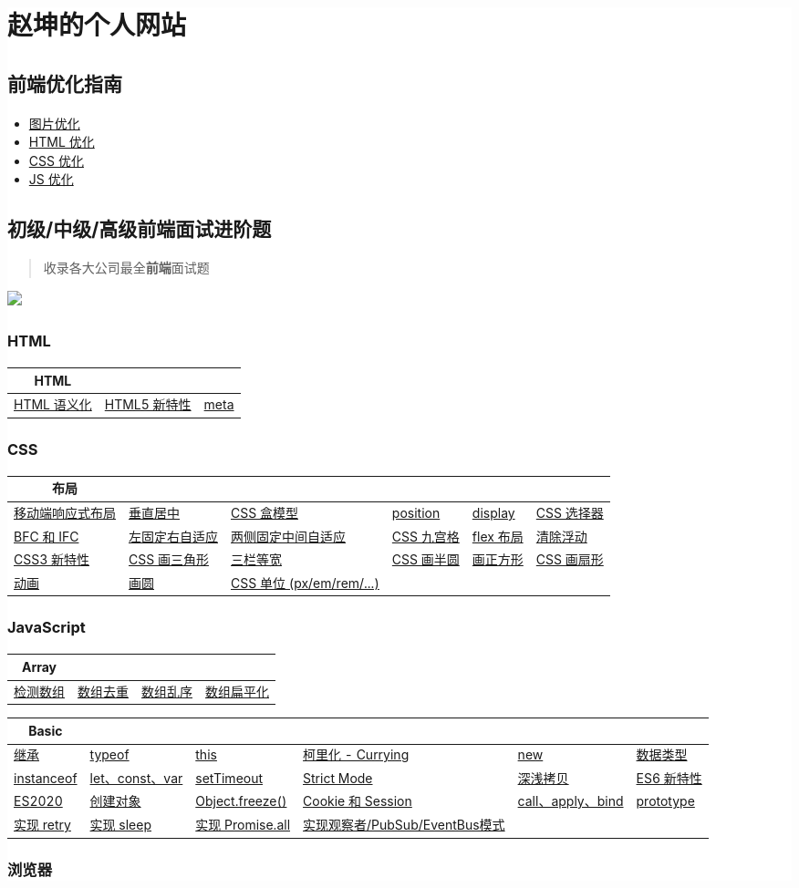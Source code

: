 # 赵坤的个人网站

## 前端优化指南

- [图片优化](https://kunzhao.org/docs/tutorial/front-end-optimization-guide/image-optimization/)
- [HTML 优化](https://kunzhao.org/docs/tutorial/front-end-optimization-guide/html-optimization/)
- [CSS 优化](https://kunzhao.org/docs/tutorial/front-end-optimization-guide/css-optimization/)
- [JS 优化](https://kunzhao.org/docs/tutorial/front-end-optimization-guide/js-optimization/)

## 初级/中级/高级前端面试进阶题

> 收录各大公司最全**前端**面试题

![](https://kunzhao.org/images/docs/programmer-interview/front-end/front-end.gif)

### HTML

|HTML|||
|--|--|--|
|[HTML 语义化](https://kunzhao.org/docs/programmer-interview/front-end/html-semantic/)|[HTML5 新特性](https://kunzhao.org/docs/programmer-interview/front-end/html5-new-feature/)|[meta](https://kunzhao.org/docs/programmer-interview/front-end/meta/)|

### CSS

|布局||||||
|--|--|--|--|--|--|
|[移动端响应式布局](https://kunzhao.org/docs/programmer-interview/front-end/mobile-responsive/)|[垂直居中](https://kunzhao.org/docs/programmer-interview/front-end/css-center/)|[CSS 盒模型](https://kunzhao.org/docs/programmer-interview/front-end/box-sizing/)|[position](https://kunzhao.org/docs/programmer-interview/front-end/position/)|[display](https://kunzhao.org/docs/programmer-interview/front-end/display/)|[CSS 选择器](https://kunzhao.org/docs/programmer-interview/front-end/css-selector/)|
|[BFC 和 IFC](https://kunzhao.org/docs/programmer-interview/front-end/bfc_ifc/)|[左固定右自适应](https://kunzhao.org/docs/programmer-interview/front-end/layout-left-fix-right-responsive/)|[两侧固定中间自适应](https://kunzhao.org/docs/programmer-interview/front-end/fixed-side-responsive-middle/)|[CSS 九宫格](https://kunzhao.org/docs/programmer-interview/front-end/css-jiugongge/)|[flex 布局](https://kunzhao.org/docs/programmer-interview/front-end/flex/)|[清除浮动](https://kunzhao.org/docs/programmer-interview/front-end/clear-float/)|
|[CSS3 新特性](https://kunzhao.org/docs/programmer-interview/front-end/css3-new-feature/)|[CSS 画三角形](https://kunzhao.org/docs/programmer-interview/front-end/css-triangle/)|[三栏等宽](https://kunzhao.org/docs/programmer-interview/front-end/three-equal-layout/)|[CSS 画半圆](https://kunzhao.org/docs/programmer-interview/front-end/css-draw-half-circle/)|[画正方形](https://kunzhao.org/docs/programmer-interview/front-end/css-square/)|[CSS 画扇形](https://kunzhao.org/docs/programmer-interview/front-end/css-sector/)|
|[动画](https://kunzhao.org/docs/programmer-interview/front-end/animation/)|[画圆](https://kunzhao.org/docs/programmer-interview/front-end/css-draw-circle/)|[CSS 单位 (px/em/rem/...)](https://kunzhao.org/docs/programmer-interview/front-end/css-units/)|

### JavaScript

|Array||||
|--|--|--|--|
|[检测数组](https://kunzhao.org/docs/programmer-interview/front-end/js-detect-array/)|[数组去重](https://kunzhao.org/docs/programmer-interview/front-end/array-unique/)|[数组乱序](https://kunzhao.org/docs/programmer-interview/front-end/array-shuffle)|[数组扁平化](https://kunzhao.org/docs/programmer-interview/front-end/flattern-array/)|

|Basic||||||
|--|--|--|--|--|--|
|[继承](https://kunzhao.org/docs/programmer-interview/front-end/js-extend/)|[typeof](https://kunzhao.org/docs/programmer-interview/front-end/typeof/)|[this](https://kunzhao.org/docs/javascript/understand-this-keyword/)|[柯里化 - Currying](https://kunzhao.org/docs/programmer-interview/front-end/currying/)|[new](https://kunzhao.org/docs/programmer-interview/front-end/new/)|[数据类型](https://kunzhao.org/docs/programmer-interview/front-end/data-types/)|
|[instanceof](https://kunzhao.org/docs/programmer-interview/front-end/instanceof/)|[let、const、var](https://kunzhao.org/docs/programmer-interview/front-end/let-vs-const-vs-var/)|[setTimeout](https://kunzhao.org/docs/programmer-interview/front-end/settimeout/)|[Strict Mode](https://kunzhao.org/docs/programmer-interview/front-end/strict-mode/)|[深浅拷贝](https://kunzhao.org/docs/programmer-interview/front-end/js-copy/)|[ES6 新特性](https://kunzhao.org/docs/programmer-interview/front-end/es6-new-feature/)|
|[ES2020](https://kunzhao.org/docs/programmer-interview/front-end/es2020/)|[创建对象](https://kunzhao.org/docs/programmer-interview/front-end/create-object/)|[Object.freeze()](https://kunzhao.org/docs/programmer-interview/front-end/object-freeze/)|[Cookie 和 Session](https://kunzhao.org/docs/programmer-interview/front-end/cookie-session/)|[call、apply、bind](https://kunzhao.org/docs/programmer-interview/front-end/call-apply-bind/)|[prototype](https://kunzhao.org/docs/programmer-interview/front-end/prototype/)|
|[实现 retry](https://kunzhao.org/docs/programmer-interview/front-end/implement-retry/)|[实现 sleep](https://kunzhao.org/docs/programmer-interview/front-end/implement-sleep/)|[实现 Promise.all](https://kunzhao.org/docs/programmer-interview/front-end/implement-promise-all/)|[实现观察者/PubSub/EventBus模式](https://kunzhao.org/docs/programmer-interview/design-pattern/observer/)||

### 浏览器
